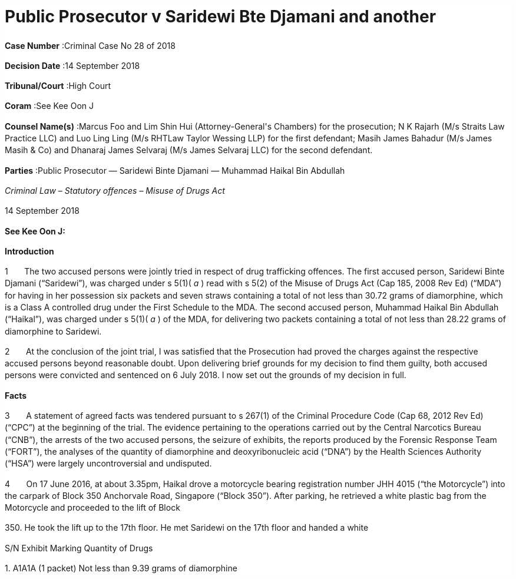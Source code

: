 # Public Prosecutor v Saridewi Bte Djamani and another 



**Case Number** :Criminal Case No 28 of 2018 

**Decision Date** :14 September 2018 

**Tribunal/Court** :High Court 

**Coram** :See Kee Oon J 

**Counsel Name(s)** :Marcus Foo and Lim Shin Hui (Attorney-General's Chambers) for the prosecution; N K Rajarh (M/s Straits Law Practice LLC) and Luo Ling Ling (M/s RHTLaw Taylor Wessing LLP) for the first defendant; Masih James Bahadur (M/s James Masih & Co) and Dhanaraj James Selvaraj (M/s James Selvaraj LLC) for the second defendant. 

**Parties** :Public Prosecutor — Saridewi Binte Djamani — Muhammad Haikal Bin Abdullah 

_Criminal Law_ – _Statutory offences_ – _Misuse of Drugs Act_ 

14 September 2018 

**See Kee Oon J:** 

**Introduction** 

1       The two accused persons were jointly tried in respect of drug trafficking offences. The first accused person, Saridewi Binte Djamani (“Saridewi”), was charged under s 5(1)( _a_ ) read with s 5(2) of the Misuse of Drugs Act (Cap 185, 2008 Rev Ed) (“MDA”) for having in her possession six packets and seven straws containing a total of not less than 30.72 grams of diamorphine, which is a Class A controlled drug under the First Schedule to the MDA. The second accused person, Muhammad Haikal Bin Abdullah (“Haikal”), was charged under s 5(1)( _a_ ) of the MDA, for delivering two packets containing a total of not less than 28.22 grams of diamorphine to Saridewi. 

2       At the conclusion of the joint trial, I was satisfied that the Prosecution had proved the charges against the respective accused persons beyond reasonable doubt. Upon delivering brief grounds for my decision to find them guilty, both accused persons were convicted and sentenced on 6 July 2018. I now set out the grounds of my decision in full. 

**Facts** 

3       A statement of agreed facts was tendered pursuant to s 267(1) of the Criminal Procedure Code (Cap 68, 2012 Rev Ed) (“CPC”) at the beginning of the trial. The evidence pertaining to the operations carried out by the Central Narcotics Bureau (“CNB”), the arrests of the two accused persons, the seizure of exhibits, the reports produced by the Forensic Response Team (“FORT”), the analyses of the quantity of diamorphine and deoxyribonucleic acid (“DNA”) by the Health Sciences Authority (“HSA”) were largely uncontroversial and undisputed. 

4       On 17 June 2016, at about 3.35pm, Haikal drove a motorcycle bearing registration number JHH 4015 (“the Motorcycle”) into the carpark of Block 350 Anchorvale Road, Singapore (“Block 350”). After parking, he retrieved a white plastic bag from the Motorcycle and proceeded to the lift of Block 

350\. He took the lift up to the 17th floor. He met Saridewi on the 17th floor and handed a white 


 S/N Exhibit Marking Quantity of Drugs 

1\. A1A1A (1 packet) Not less than 9.39 grams of diamorphine 
